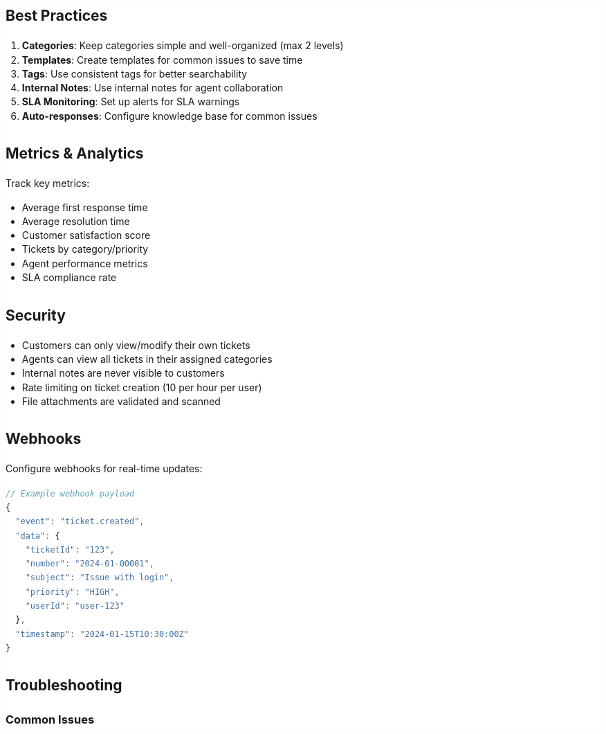 ```env
```

## Best Practices

1. **Categories**: Keep categories simple and well-organized (max 2 levels)
2. **Templates**: Create templates for common issues to save time
3. **Tags**: Use consistent tags for better searchability
4. **Internal Notes**: Use internal notes for agent collaboration
5. **SLA Monitoring**: Set up alerts for SLA warnings
6. **Auto-responses**: Configure knowledge base for common issues

## Metrics & Analytics

Track key metrics:
- Average first response time
- Average resolution time
- Customer satisfaction score
- Tickets by category/priority
- Agent performance metrics
- SLA compliance rate

## Security

- Customers can only view/modify their own tickets
- Agents can view all tickets in their assigned categories
- Internal notes are never visible to customers
- Rate limiting on ticket creation (10 per hour per user)
- File attachments are validated and scanned

## Webhooks

Configure webhooks for real-time updates:
```javascript
// Example webhook payload
{
  "event": "ticket.created",
  "data": {
    "ticketId": "123",
    "number": "2024-01-00001",
    "subject": "Issue with login",
    "priority": "HIGH",
    "userId": "user-123"
  },
  "timestamp": "2024-01-15T10:30:00Z"
}
```

## Troubleshooting

### Common Issues
